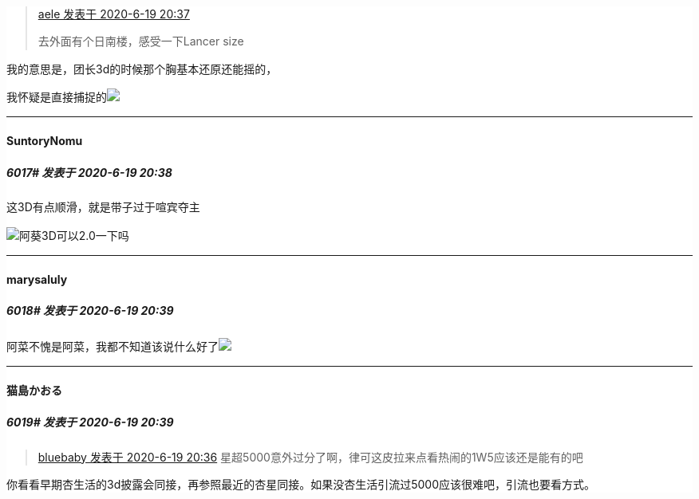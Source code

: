 

<blockquote><a href="httphttps://bbs.saraba1st.com/2b/forum.php?mod=redirect&amp;goto=findpost&amp;pid=47867663&amp;ptid=1941579" target="_blank">aele 发表于 2020-6-19 20:37</a>

去外面有个日南楼，感受一下Lancer size</blockquote>
我的意思是，团长3d的时候那个胸基本还原还能摇的，

我怀疑是直接捕捉的<img src="https://static.saraba1st.com/image/smiley/face2017/067.png" referrerpolicy="no-referrer">







-----

####  SuntoryNomu  
##### 6017#       发表于 2020-6-19 20:38




这3D有点顺滑，就是带子过于喧宾夺主

<img src="https://static.saraba1st.com/image/smiley/face2017/138.png" referrerpolicy="no-referrer">阿葵3D可以2.0一下吗







-----

####  marysaluly  
##### 6018#       发表于 2020-6-19 20:39




阿菜不愧是阿菜，我都不知道该说什么好了<img src="https://static.saraba1st.com/image/smiley/face2017/068.png" referrerpolicy="no-referrer">







-----

####  猫島かおる  
##### 6019#       发表于 2020-6-19 20:39



<blockquote><a href="httphttps://bbs.saraba1st.com/2b/forum.php?mod=redirect&amp;goto=findpost&amp;pid=47867652&amp;ptid=1941579" target="_blank">bluebaby 发表于 2020-6-19 20:36</a>
星超5000意外过分了啊，律可这皮拉来点看热闹的1W5应该还是能有的吧</blockquote>
你看看早期杏生活的3d披露会同接，再参照最近的杏星同接。如果没杏生活引流过5000应该很难吧，引流也要看方式。





